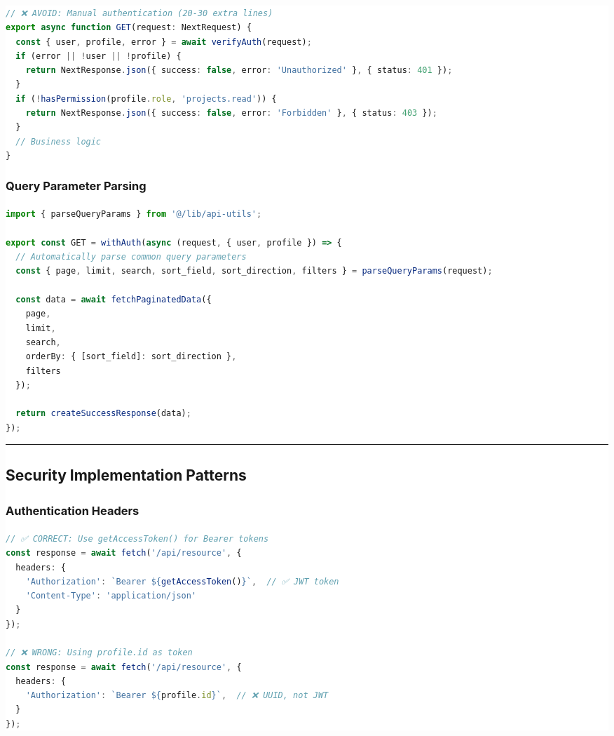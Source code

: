 ```typescript
// ❌ AVOID: Manual authentication (20-30 extra lines)
export async function GET(request: NextRequest) {
  const { user, profile, error } = await verifyAuth(request);
  if (error || !user || !profile) {
    return NextResponse.json({ success: false, error: 'Unauthorized' }, { status: 401 });
  }
  if (!hasPermission(profile.role, 'projects.read')) {
    return NextResponse.json({ success: false, error: 'Forbidden' }, { status: 403 });
  }
  // Business logic
}
```

### Query Parameter Parsing

```typescript
import { parseQueryParams } from '@/lib/api-utils';

export const GET = withAuth(async (request, { user, profile }) => {
  // Automatically parse common query parameters
  const { page, limit, search, sort_field, sort_direction, filters } = parseQueryParams(request);
  
  const data = await fetchPaginatedData({
    page,
    limit,
    search,
    orderBy: { [sort_field]: sort_direction },
    filters
  });
  
  return createSuccessResponse(data);
});
```

---

## Security Implementation Patterns

### Authentication Headers

```typescript
// ✅ CORRECT: Use getAccessToken() for Bearer tokens
const response = await fetch('/api/resource', {
  headers: {
    'Authorization': `Bearer ${getAccessToken()}`,  // ✅ JWT token
    'Content-Type': 'application/json'
  }
});

// ❌ WRONG: Using profile.id as token
const response = await fetch('/api/resource', {
  headers: {
    'Authorization': `Bearer ${profile.id}`,  // ❌ UUID, not JWT
  }
});
```
